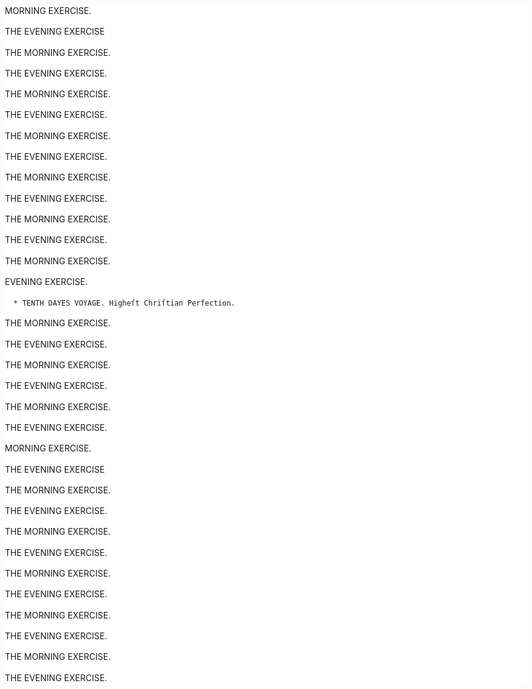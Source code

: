 MORNING EXERCISE.

THE EVENING EXERCISE

THE MORNING EXERCISE.

THE EVENING EXERCISE.

THE MORNING EXERCISE.

THE EVENING EXERCISE.

THE MORNING EXERCISE.

THE EVENING EXERCISE.

THE MORNING EXERCISE.

THE EVENING EXERCISE.

THE MORNING EXERCISE.

THE EVENING EXERCISE.

THE MORNING EXERCISE.

EVENING EXERCISE.

      * TENTH DAYES VOYAGE. Higheſt Chriſtian Perfection.

THE MORNING EXERCISE.

THE EVENING EXERCISE.

THE MORNING EXERCISE.

THE EVENING EXERCISE.

THE MORNING EXERCISE.

THE EVENING EXERCISE.

MORNING EXERCISE.

THE EVENING EXERCISE

THE MORNING EXERCISE.

THE EVENING EXERCISE.

THE MORNING EXERCISE.

THE EVENING EXERCISE.

THE MORNING EXERCISE.

THE EVENING EXERCISE.

THE MORNING EXERCISE.

THE EVENING EXERCISE.

THE MORNING EXERCISE.

THE EVENING EXERCISE.
